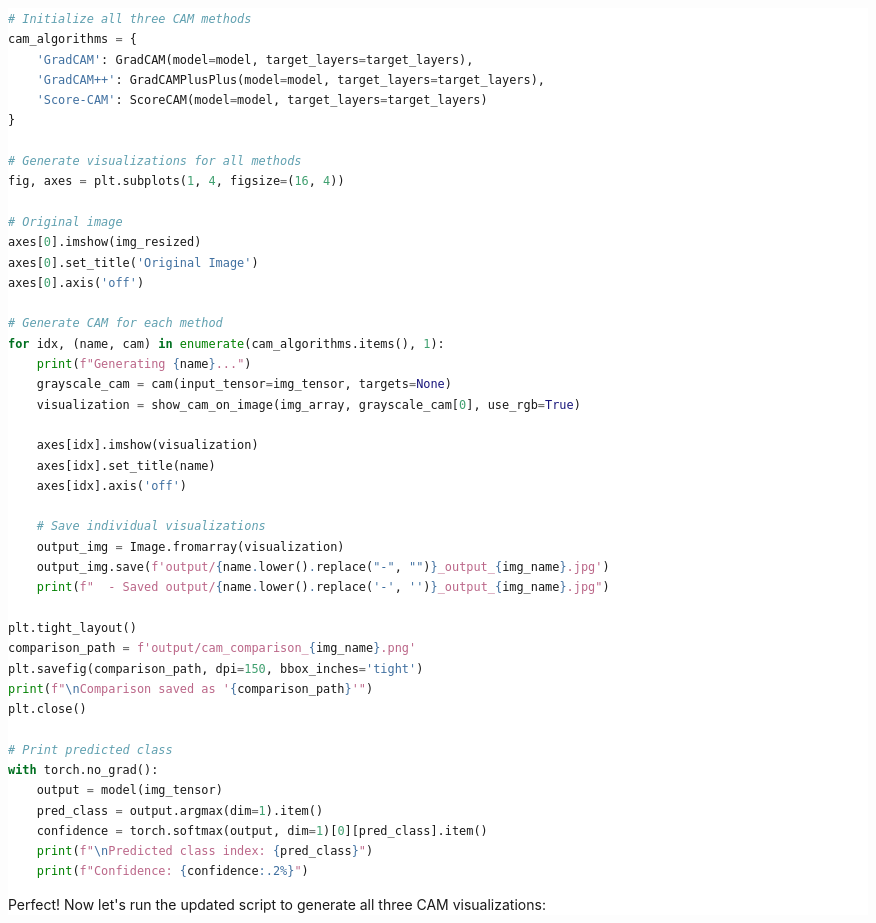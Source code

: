 ```python
# Initialize all three CAM methods
cam_algorithms = {
    'GradCAM': GradCAM(model=model, target_layers=target_layers),
    'GradCAM++': GradCAMPlusPlus(model=model, target_layers=target_layers),
    'Score-CAM': ScoreCAM(model=model, target_layers=target_layers)
}

# Generate visualizations for all methods
fig, axes = plt.subplots(1, 4, figsize=(16, 4))

# Original image
axes[0].imshow(img_resized)
axes[0].set_title('Original Image')
axes[0].axis('off')

# Generate CAM for each method
for idx, (name, cam) in enumerate(cam_algorithms.items(), 1):
    print(f"Generating {name}...")
    grayscale_cam = cam(input_tensor=img_tensor, targets=None)
    visualization = show_cam_on_image(img_array, grayscale_cam[0], use_rgb=True)
    
    axes[idx].imshow(visualization)
    axes[idx].set_title(name)
    axes[idx].axis('off')
    
    # Save individual visualizations
    output_img = Image.fromarray(visualization)
    output_img.save(f'output/{name.lower().replace("-", "")}_output_{img_name}.jpg')
    print(f"  - Saved output/{name.lower().replace('-', '')}_output_{img_name}.jpg")

plt.tight_layout()
comparison_path = f'output/cam_comparison_{img_name}.png'
plt.savefig(comparison_path, dpi=150, bbox_inches='tight')
print(f"\nComparison saved as '{comparison_path}'")
plt.close()

# Print predicted class
with torch.no_grad():
    output = model(img_tensor)
    pred_class = output.argmax(dim=1).item()
    confidence = torch.softmax(output, dim=1)[0][pred_class].item()
    print(f"\nPredicted class index: {pred_class}")
    print(f"Confidence: {confidence:.2%}")
```

Perfect! Now let's run the updated script to generate all three CAM visualizations:

